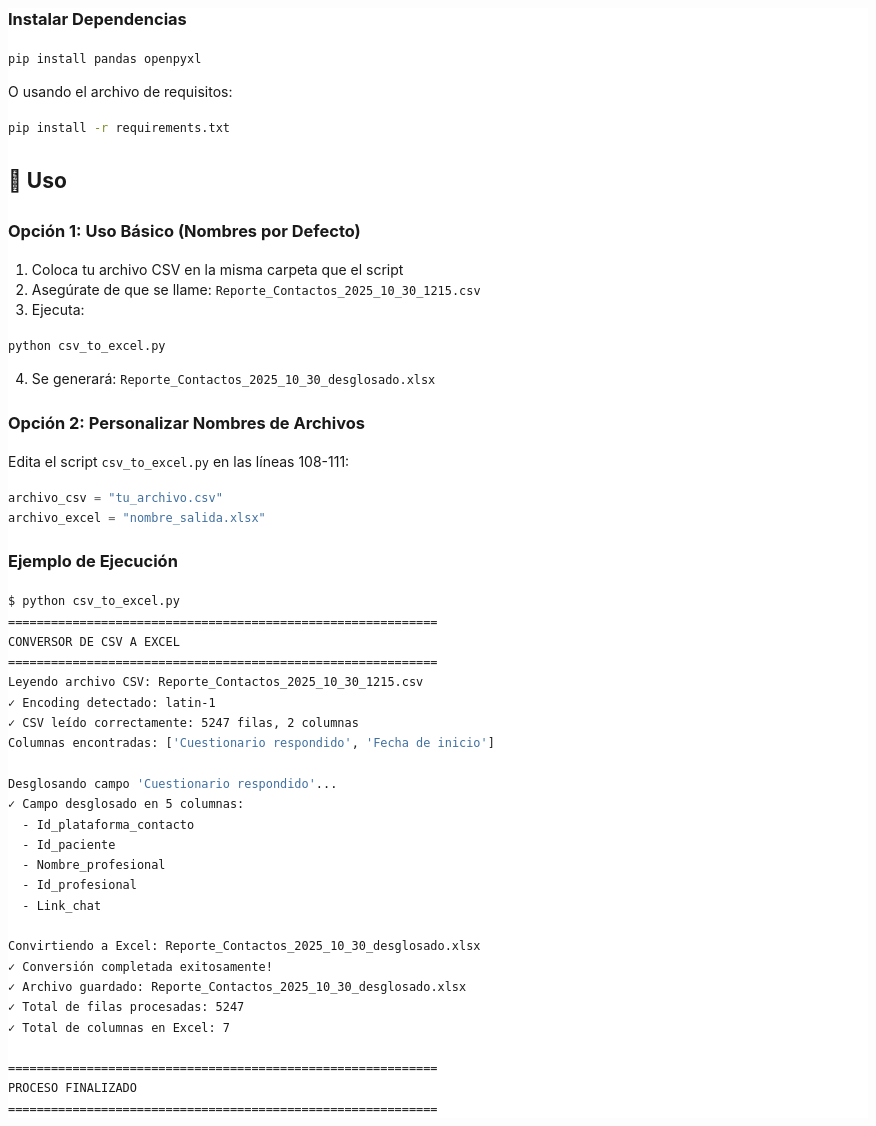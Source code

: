 ### Instalar Dependencias

```bash
pip install pandas openpyxl
```

O usando el archivo de requisitos:

```bash
pip install -r requirements.txt
```

## 📖 Uso

### Opción 1: Uso Básico (Nombres por Defecto)

1. Coloca tu archivo CSV en la misma carpeta que el script
2. Asegúrate de que se llame: `Reporte_Contactos_2025_10_30_1215.csv`
3. Ejecuta:

```bash
python csv_to_excel.py
```

4. Se generará: `Reporte_Contactos_2025_10_30_desglosado.xlsx`

### Opción 2: Personalizar Nombres de Archivos

Edita el script `csv_to_excel.py` en las líneas 108-111:

```python
archivo_csv = "tu_archivo.csv"
archivo_excel = "nombre_salida.xlsx"
```

### Ejemplo de Ejecución

```bash
$ python csv_to_excel.py
============================================================
CONVERSOR DE CSV A EXCEL
============================================================
Leyendo archivo CSV: Reporte_Contactos_2025_10_30_1215.csv
✓ Encoding detectado: latin-1
✓ CSV leído correctamente: 5247 filas, 2 columnas
Columnas encontradas: ['Cuestionario respondido', 'Fecha de inicio']

Desglosando campo 'Cuestionario respondido'...
✓ Campo desglosado en 5 columnas:
  - Id_plataforma_contacto
  - Id_paciente
  - Nombre_profesional
  - Id_profesional
  - Link_chat

Convirtiendo a Excel: Reporte_Contactos_2025_10_30_desglosado.xlsx
✓ Conversión completada exitosamente!
✓ Archivo guardado: Reporte_Contactos_2025_10_30_desglosado.xlsx
✓ Total de filas procesadas: 5247
✓ Total de columnas en Excel: 7

============================================================
PROCESO FINALIZADO
============================================================
```
